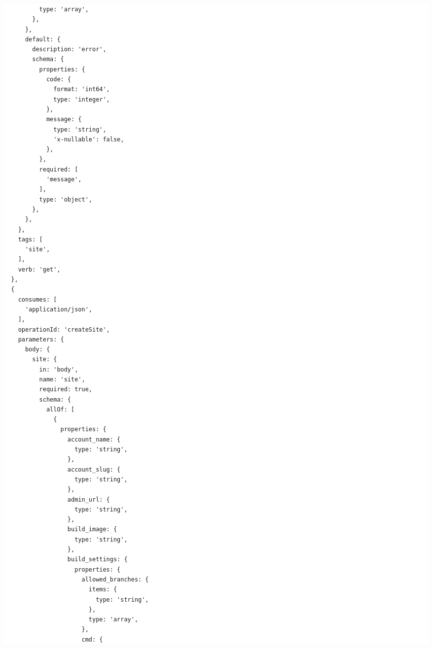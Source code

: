               type: 'array',
            },
          },
          default: {
            description: 'error',
            schema: {
              properties: {
                code: {
                  format: 'int64',
                  type: 'integer',
                },
                message: {
                  type: 'string',
                  'x-nullable': false,
                },
              },
              required: [
                'message',
              ],
              type: 'object',
            },
          },
        },
        tags: [
          'site',
        ],
        verb: 'get',
      },
      {
        consumes: [
          'application/json',
        ],
        operationId: 'createSite',
        parameters: {
          body: {
            site: {
              in: 'body',
              name: 'site',
              required: true,
              schema: {
                allOf: [
                  {
                    properties: {
                      account_name: {
                        type: 'string',
                      },
                      account_slug: {
                        type: 'string',
                      },
                      admin_url: {
                        type: 'string',
                      },
                      build_image: {
                        type: 'string',
                      },
                      build_settings: {
                        properties: {
                          allowed_branches: {
                            items: {
                              type: 'string',
                            },
                            type: 'array',
                          },
                          cmd: {